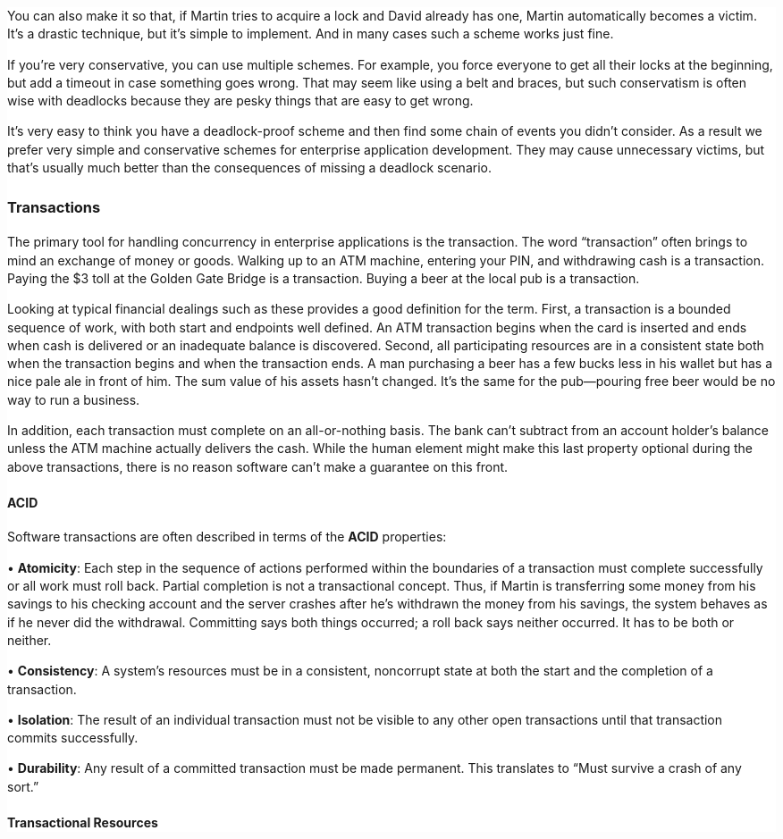 You can also make it so that, if Martin tries to acquire a lock and David already has one, Martin automatically becomes a victim. It’s a drastic technique, but it’s simple to implement. And in many cases such a scheme works just fine.

If you’re very conservative, you can use multiple schemes. For example, you force everyone to get all their locks at the beginning, but add a timeout in case something goes wrong. That may seem like using a belt and braces, but such conservatism is often wise with deadlocks because they are pesky things that are easy to get wrong.

It’s very easy to think you have a deadlock-proof scheme and then find some chain of events you didn’t consider. As a result we prefer very simple and conservative schemes for enterprise application development. They may cause unnecessary victims, but that’s usually much better than the consequences of missing a deadlock scenario.

### Transactions

The primary tool for handling concurrency in enterprise applications is the transaction. The word “transaction” often brings to mind an exchange of money or goods. Walking up to an ATM machine, entering your PIN, and withdrawing cash is a transaction. Paying the $3 toll at the Golden Gate Bridge is a transaction. Buying a beer at the local pub is a transaction.

Looking at typical financial dealings such as these provides a good definition for the term. First, a transaction is a bounded sequence of work, with both start and endpoints well defined. An ATM transaction begins when the card is inserted and ends when cash is delivered or an inadequate balance is discovered. Second, all participating resources are in a consistent state both when the transaction begins and when the transaction ends. A man purchasing a beer has a few bucks less in his wallet but has a nice pale ale in front of him. The sum value of his assets hasn’t changed. It’s the same for the pub—pouring free beer would be no way to run a business.

In addition, each transaction must complete on an all-or-nothing basis. The bank can’t subtract from an account holder’s balance unless the ATM machine actually delivers the cash. While the human element might make this last property optional during the above transactions, there is no reason software can’t make a guarantee on this front.

#### ACID

Software transactions are often described in terms of the **ACID** properties:

• **Atomicity**: Each step in the sequence of actions performed within the boundaries of a transaction must complete successfully or all work must roll back. Partial completion is not a transactional concept. Thus, if Martin is transferring some money from his savings to his checking account and the server crashes after he’s withdrawn the money from his savings, the system behaves as if he never did the withdrawal. Committing says both things occurred; a roll back says neither occurred. It has to be both or neither.

• **Consistency**: A system’s resources must be in a consistent, noncorrupt state at both the start and the completion of a transaction.

• **Isolation**: The result of an individual transaction must not be visible to any other open transactions until that transaction commits successfully.

• **Durability**: Any result of a committed transaction must be made permanent. This translates to “Must survive a crash of any sort.”

#### Transactional Resources
